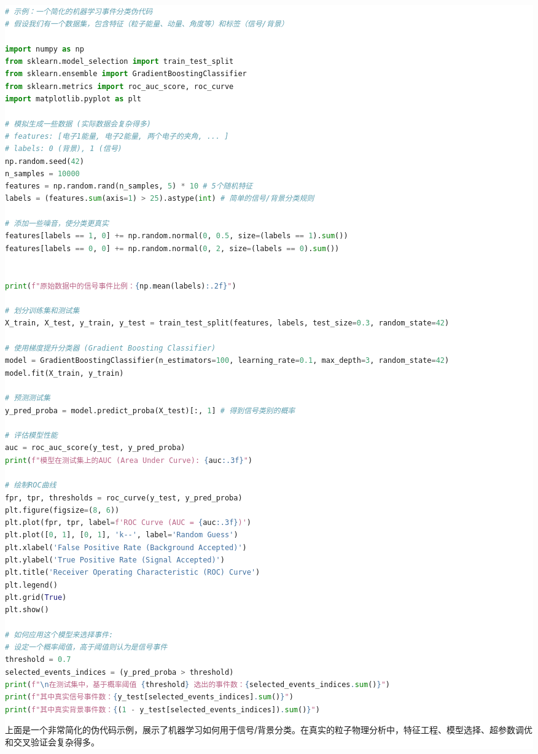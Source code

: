 ```python
# 示例：一个简化的机器学习事件分类伪代码
# 假设我们有一个数据集，包含特征（粒子能量、动量、角度等）和标签（信号/背景）

import numpy as np
from sklearn.model_selection import train_test_split
from sklearn.ensemble import GradientBoostingClassifier
from sklearn.metrics import roc_auc_score, roc_curve
import matplotlib.pyplot as plt

# 模拟生成一些数据 (实际数据会复杂得多)
# features: [电子1能量, 电子2能量, 两个电子的夹角, ... ]
# labels: 0 (背景), 1 (信号)
np.random.seed(42)
n_samples = 10000
features = np.random.rand(n_samples, 5) * 10 # 5个随机特征
labels = (features.sum(axis=1) > 25).astype(int) # 简单的信号/背景分类规则

# 添加一些噪音，使分类更真实
features[labels == 1, 0] += np.random.normal(0, 0.5, size=(labels == 1).sum())
features[labels == 0, 0] += np.random.normal(0, 2, size=(labels == 0).sum())


print(f"原始数据中的信号事件比例：{np.mean(labels):.2f}")

# 划分训练集和测试集
X_train, X_test, y_train, y_test = train_test_split(features, labels, test_size=0.3, random_state=42)

# 使用梯度提升分类器 (Gradient Boosting Classifier)
model = GradientBoostingClassifier(n_estimators=100, learning_rate=0.1, max_depth=3, random_state=42)
model.fit(X_train, y_train)

# 预测测试集
y_pred_proba = model.predict_proba(X_test)[:, 1] # 得到信号类别的概率

# 评估模型性能
auc = roc_auc_score(y_test, y_pred_proba)
print(f"模型在测试集上的AUC (Area Under Curve): {auc:.3f}")

# 绘制ROC曲线
fpr, tpr, thresholds = roc_curve(y_test, y_pred_proba)
plt.figure(figsize=(8, 6))
plt.plot(fpr, tpr, label=f'ROC Curve (AUC = {auc:.3f})')
plt.plot([0, 1], [0, 1], 'k--', label='Random Guess')
plt.xlabel('False Positive Rate (Background Accepted)')
plt.ylabel('True Positive Rate (Signal Accepted)')
plt.title('Receiver Operating Characteristic (ROC) Curve')
plt.legend()
plt.grid(True)
plt.show()

# 如何应用这个模型来选择事件:
# 设定一个概率阈值，高于阈值则认为是信号事件
threshold = 0.7
selected_events_indices = (y_pred_proba > threshold)
print(f"\n在测试集中，基于概率阈值 {threshold} 选出的事件数：{selected_events_indices.sum()}")
print(f"其中真实信号事件数：{y_test[selected_events_indices].sum()}")
print(f"其中真实背景事件数：{(1 - y_test[selected_events_indices]).sum()}")

```
上面是一个非常简化的伪代码示例，展示了机器学习如何用于信号/背景分类。在真实的粒子物理分析中，特征工程、模型选择、超参数调优和交叉验证会复杂得多。
